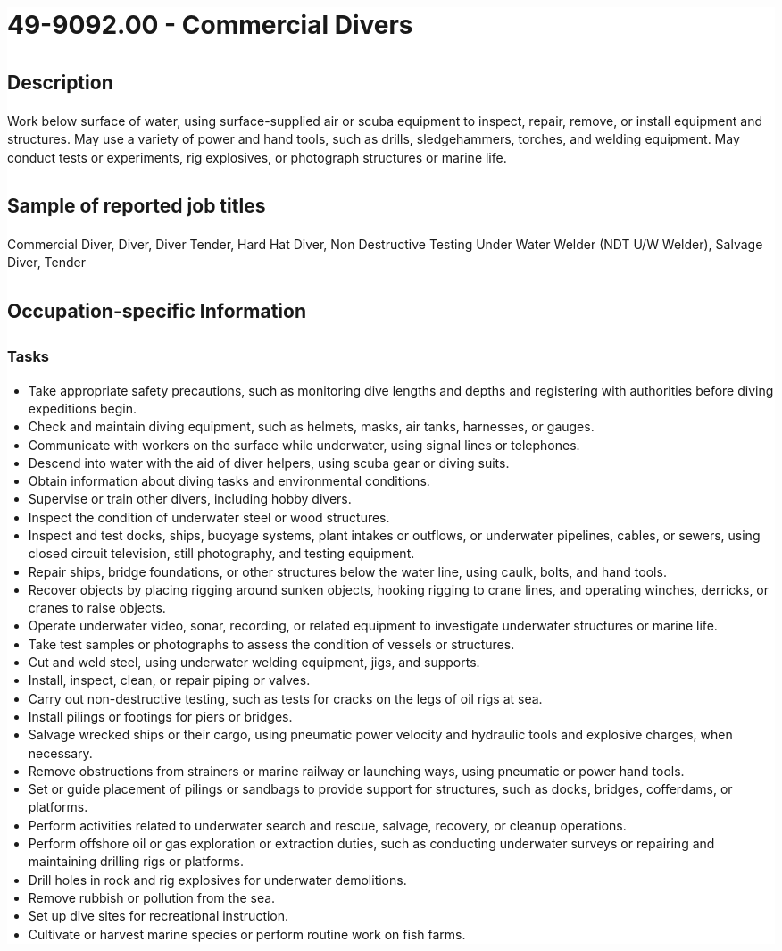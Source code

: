 # 49-9092.00 - Commercial Divers

## Description
Work below surface of water, using surface-supplied air or scuba equipment to inspect, repair, remove, or install equipment and structures. May use a variety of power and hand tools, such as drills, sledgehammers, torches, and welding equipment. May conduct tests or experiments, rig explosives, or photograph structures or marine life.

## Sample of reported job titles
Commercial Diver, Diver, Diver Tender, Hard Hat Diver, Non Destructive Testing Under Water Welder (NDT U/W Welder), Salvage Diver, Tender

## Occupation-specific Information
### Tasks
- Take appropriate safety precautions, such as monitoring dive lengths and depths and registering with authorities before diving expeditions begin.
- Check and maintain diving equipment, such as helmets, masks, air tanks, harnesses, or gauges.
- Communicate with workers on the surface while underwater, using signal lines or telephones.
- Descend into water with the aid of diver helpers, using scuba gear or diving suits.
- Obtain information about diving tasks and environmental conditions.
- Supervise or train other divers, including hobby divers.
- Inspect the condition of underwater steel or wood structures.
- Inspect and test docks, ships, buoyage systems, plant intakes or outflows, or underwater pipelines, cables, or sewers, using closed circuit television, still photography, and testing equipment.
- Repair ships, bridge foundations, or other structures below the water line, using caulk, bolts, and hand tools.
- Recover objects by placing rigging around sunken objects, hooking rigging to crane lines, and operating winches, derricks, or cranes to raise objects.
- Operate underwater video, sonar, recording, or related equipment to investigate underwater structures or marine life.
- Take test samples or photographs to assess the condition of vessels or structures.
- Cut and weld steel, using underwater welding equipment, jigs, and supports.
- Install, inspect, clean, or repair piping or valves.
- Carry out non-destructive testing, such as tests for cracks on the legs of oil rigs at sea.
- Install pilings or footings for piers or bridges.
- Salvage wrecked ships or their cargo, using pneumatic power velocity and hydraulic tools and explosive charges, when necessary.
- Remove obstructions from strainers or marine railway or launching ways, using pneumatic or power hand tools.
- Set or guide placement of pilings or sandbags to provide support for structures, such as docks, bridges, cofferdams, or platforms.
- Perform activities related to underwater search and rescue, salvage, recovery, or cleanup operations.
- Perform offshore oil or gas exploration or extraction duties, such as conducting underwater surveys or repairing and maintaining drilling rigs or platforms.
- Drill holes in rock and rig explosives for underwater demolitions.
- Remove rubbish or pollution from the sea.
- Set up dive sites for recreational instruction.
- Cultivate or harvest marine species or perform routine work on fish farms.
